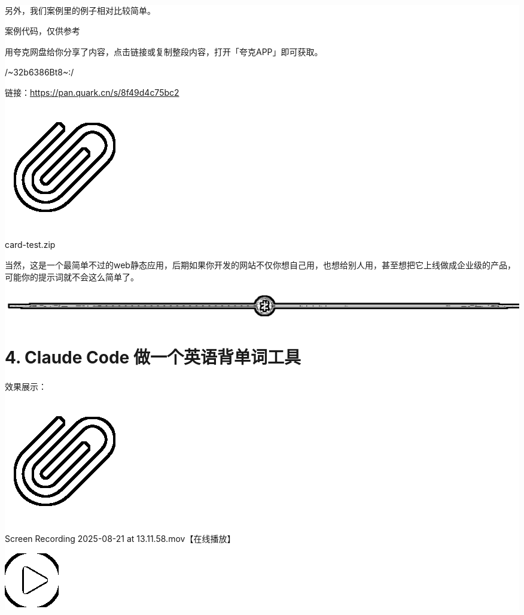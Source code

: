 另外，我们案例里的例子相对比较简单。

案例代码，仅供参考

用夸克网盘给你分享了内容，点击链接或复制整段内容，打开「夸克APP」即可获取。

/~32b6386Bt8~:/

链接：https://pan.quark.cn/s/8f49d4c75bc2

![](img/468a0746db90f5f8b58ceb253488f68f.png)

card-test.zip

当然，这是一个最简单不过的web静态应用，后期如果你开发的网站不仅你想自己用，也想给别人用，甚至想把它上线做成企业级的产品，可能你的提示词就不会这么简单了。

![](img/a904f8bb841ca255cf5a77b88479bc13.png)

# 4\. Claude Code 做一个英语背单词工具

效果展示：

![](img/2545e3e63e56f6a0b25232d7dc7e0de4.png)

Screen Recording 2025-08-21 at 13.11.58.mov【在线播放】

![](img/ef45bdb595052cc7f3576f2c5e71b9ad.png)
